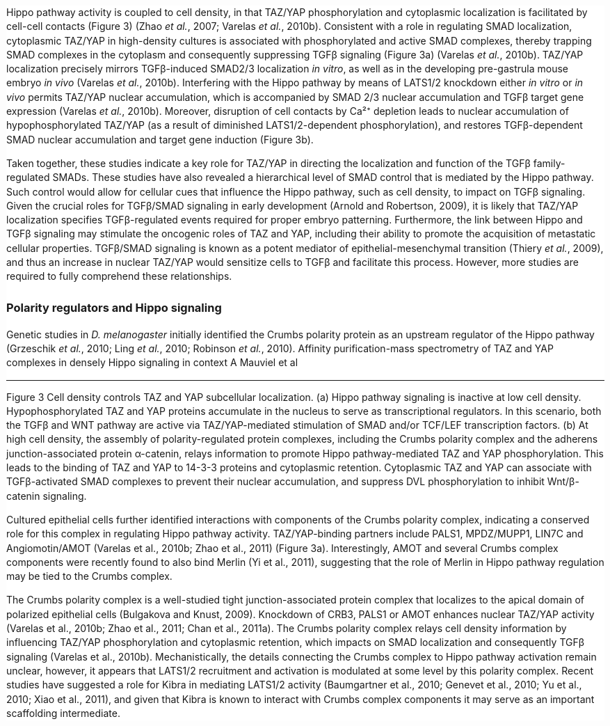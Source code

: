 Hippo pathway activity is coupled to cell density, in that TAZ/YAP phosphorylation and cytoplasmic localization is facilitated by cell-cell contacts (Figure 3) (Zhao *et al.*, 2007; Varelas *et al.*, 2010b). Consistent with a role in regulating SMAD localization, cytoplasmic TAZ/YAP in high-density cultures is associated with phosphorylated and active SMAD complexes, thereby trapping SMAD complexes in the cytoplasm and consequently suppressing TGFβ signaling (Figure 3a) (Varelas *et al.*, 2010b). TAZ/YAP localization precisely mirrors TGFβ-induced SMAD2/3 localization *in vitro*, as well as in the developing pre-gastrula mouse embryo *in vivo* (Varelas *et al.*, 2010b). Interfering with the Hippo pathway by means of LATS1/2 knockdown either *in vitro* or *in vivo* permits TAZ/YAP nuclear accumulation, which is accompanied by SMAD 2/3 nuclear accumulation and TGFβ target gene expression (Varelas *et al.*, 2010b). Moreover, disruption of cell contacts by Ca²⁺ depletion leads to nuclear accumulation of hypophosphorylated TAZ/YAP (as a result of diminished LATS1/2-dependent phosphorylation), and restores TGFβ-dependent SMAD nuclear accumulation and target gene induction (Figure 3b).

Taken together, these studies indicate a key role for TAZ/YAP in directing the localization and function of the TGFβ family-regulated SMADs. These studies have also revealed a hierarchical level of SMAD control that is mediated by the Hippo pathway. Such control would allow for cellular cues that influence the Hippo pathway, such as cell density, to impact on TGFβ signaling. Given the crucial roles for TGFβ/SMAD signaling in early development (Arnold and Robertson, 2009), it is likely that TAZ/YAP localization specifies TGFβ-regulated events required for proper embryo patterning. Furthermore, the link between Hippo and TGFβ signaling may stimulate the oncogenic roles of TAZ and YAP, including their ability to promote the acquisition of metastatic cellular properties. TGFβ/SMAD signaling is known as a potent mediator of epithelial-mesenchymal transition (Thiery *et al.*, 2009), and thus an increase in nuclear TAZ/YAP would sensitize cells to TGFβ and facilitate this process. However, more studies are required to fully comprehend these relationships.

### Polarity regulators and Hippo signaling

Genetic studies in *D. melanogaster* initially identified the Crumbs polarity protein as an upstream regulator of the Hippo pathway (Grzeschik *et al.*, 2010; Ling *et al.*, 2010; Robinson *et al.*, 2010). Affinity purification-mass spectrometry of TAZ and YAP complexes in densely
Hippo signaling in context
A Mauviel et al

---

Figure 3 Cell density controls TAZ and YAP subcellular localization. (a) Hippo pathway signaling is inactive at low cell density. Hypophosphorylated TAZ and YAP proteins accumulate in the nucleus to serve as transcriptional regulators. In this scenario, both the TGFβ and WNT pathway are active via TAZ/YAP-mediated stimulation of SMAD and/or TCF/LEF transcription factors. (b) At high cell density, the assembly of polarity-regulated protein complexes, including the Crumbs polarity complex and the adherens junction-associated protein α-catenin, relays information to promote Hippo pathway-mediated TAZ and YAP phosphorylation. This leads to the binding of TAZ and YAP to 14-3-3 proteins and cytoplasmic retention. Cytoplasmic TAZ and YAP can associate with TGFβ-activated SMAD complexes to prevent their nuclear accumulation, and suppress DVL phosphorylation to inhibit Wnt/β-catenin signaling.

Cultured epithelial cells further identified interactions with components of the Crumbs polarity complex, indicating a conserved role for this complex in regulating Hippo pathway activity. TAZ/YAP-binding partners include PALS1, MPDZ/MUPP1, LIN7C and Angiomotin/AMOT (Varelas et al., 2010b; Zhao et al., 2011) (Figure 3a). Interestingly, AMOT and several Crumbs complex components were recently found to also bind Merlin (Yi et al., 2011), suggesting that the role of Merlin in Hippo pathway regulation may be tied to the Crumbs complex.

The Crumbs polarity complex is a well-studied tight junction-associated protein complex that localizes to the apical domain of polarized epithelial cells (Bulgakova and Knust, 2009). Knockdown of CRB3, PALS1 or AMOT enhances nuclear TAZ/YAP activity (Varelas et al., 2010b; Zhao et al., 2011; Chan et al., 2011a). The Crumbs polarity complex relays cell density information by influencing TAZ/YAP phosphorylation and cytoplasmic retention, which impacts on SMAD localization and consequently TGFβ signaling (Varelas et al., 2010b). Mechanistically, the details connecting the Crumbs complex to Hippo pathway activation remain unclear, however, it appears that LATS1/2 recruitment and activation is modulated at some level by this polarity complex. Recent studies have suggested a role for Kibra in mediating LATS1/2 activity (Baumgartner et al., 2010; Genevet et al., 2010; Yu et al., 2010; Xiao et al., 2011), and given that Kibra is known to interact with Crumbs complex components it may serve as an important scaffolding intermediate.
